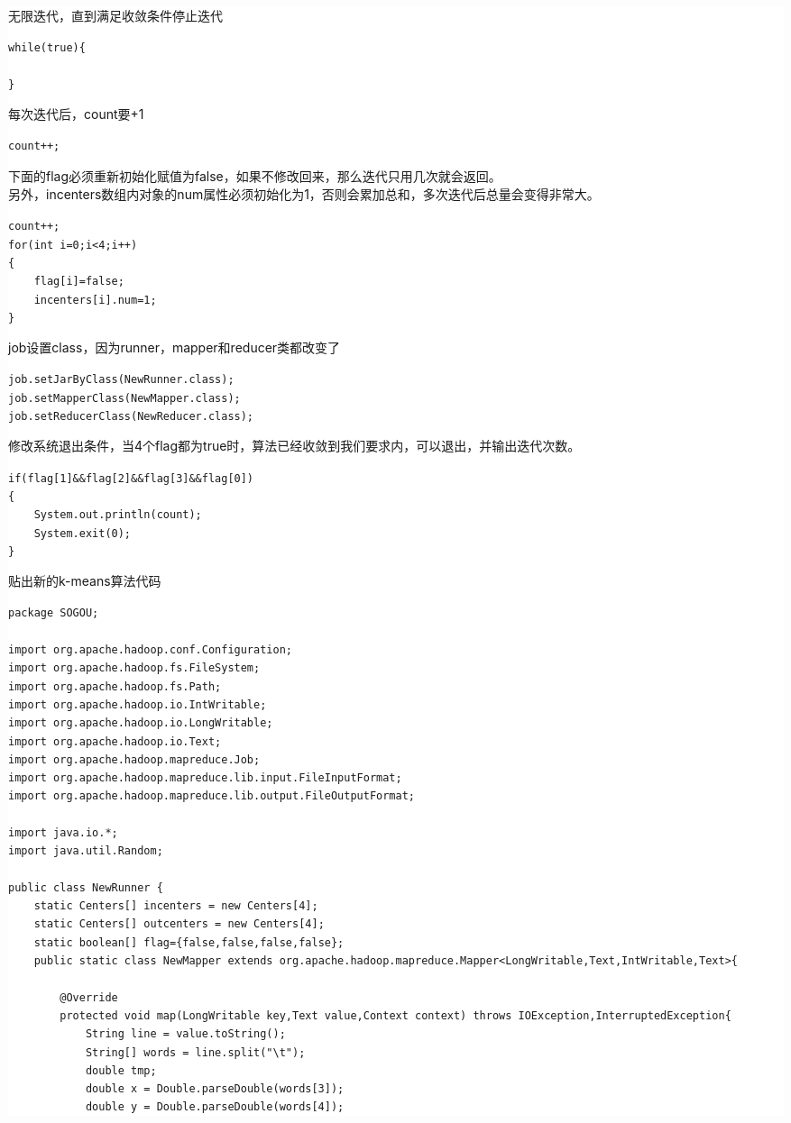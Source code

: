 无限迭代，直到满足收敛条件停止迭代
```
while(true){

}
```
每次迭代后，count要+1
```
count++;
```
下面的flag必须重新初始化赋值为false，如果不修改回来，那么迭代只用几次就会返回。  
另外，incenters数组内对象的num属性必须初始化为1，否则会累加总和，多次迭代后总量会变得非常大。
```
count++;
for(int i=0;i<4;i++)
{
    flag[i]=false;
    incenters[i].num=1;
}
```
job设置class，因为runner，mapper和reducer类都改变了
```
job.setJarByClass(NewRunner.class);
job.setMapperClass(NewMapper.class);
job.setReducerClass(NewReducer.class);
```
修改系统退出条件，当4个flag都为true时，算法已经收敛到我们要求内，可以退出，并输出迭代次数。
```
if(flag[1]&&flag[2]&&flag[3]&&flag[0])
{
    System.out.println(count);
    System.exit(0);
}
```
贴出新的k-means算法代码
```
package SOGOU;

import org.apache.hadoop.conf.Configuration;
import org.apache.hadoop.fs.FileSystem;
import org.apache.hadoop.fs.Path;
import org.apache.hadoop.io.IntWritable;
import org.apache.hadoop.io.LongWritable;
import org.apache.hadoop.io.Text;
import org.apache.hadoop.mapreduce.Job;
import org.apache.hadoop.mapreduce.lib.input.FileInputFormat;
import org.apache.hadoop.mapreduce.lib.output.FileOutputFormat;

import java.io.*;
import java.util.Random;

public class NewRunner {
    static Centers[] incenters = new Centers[4];
    static Centers[] outcenters = new Centers[4];
    static boolean[] flag={false,false,false,false};
    public static class NewMapper extends org.apache.hadoop.mapreduce.Mapper<LongWritable,Text,IntWritable,Text>{

        @Override
        protected void map(LongWritable key,Text value,Context context) throws IOException,InterruptedException{
            String line = value.toString();
            String[] words = line.split("\t");
            double tmp;
            double x = Double.parseDouble(words[3]);
            double y = Double.parseDouble(words[4]);
```